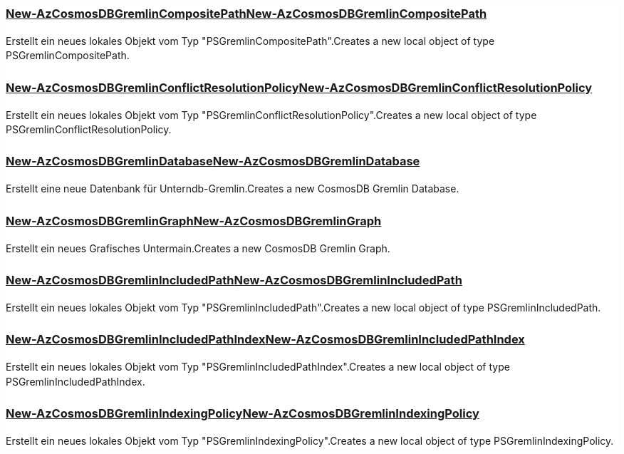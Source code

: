 ### [<span data-ttu-id="231e1-166">New-AzCosmosDBGremlinCompositePath</span><span class="sxs-lookup"><span data-stu-id="231e1-166">New-AzCosmosDBGremlinCompositePath</span></span>](New-AzCosmosDBGremlinCompositePath.md)
<span data-ttu-id="231e1-167">Erstellt ein neues lokales Objekt vom Typ "PSGremlinCompositePath".</span><span class="sxs-lookup"><span data-stu-id="231e1-167">Creates a new local object of type PSGremlinCompositePath.</span></span> 

### [<span data-ttu-id="231e1-168">New-AzCosmosDBGremlinConflictResolutionPolicy</span><span class="sxs-lookup"><span data-stu-id="231e1-168">New-AzCosmosDBGremlinConflictResolutionPolicy</span></span>](New-AzCosmosDBGremlinConflictResolutionPolicy.md)
<span data-ttu-id="231e1-169">Erstellt ein neues lokales Objekt vom Typ "PSGremlinConflictResolutionPolicy".</span><span class="sxs-lookup"><span data-stu-id="231e1-169">Creates a new local object of type PSGremlinConflictResolutionPolicy.</span></span> 

### [<span data-ttu-id="231e1-170">New-AzCosmosDBGremlinDatabase</span><span class="sxs-lookup"><span data-stu-id="231e1-170">New-AzCosmosDBGremlinDatabase</span></span>](New-AzCosmosDBGremlinDatabase.md)
<span data-ttu-id="231e1-171">Erstellt eine neue Datenbank für Unterndb-Gremlin.</span><span class="sxs-lookup"><span data-stu-id="231e1-171">Creates a new CosmosDB Gremlin Database.</span></span>

### [<span data-ttu-id="231e1-172">New-AzCosmosDBGremlinGraph</span><span class="sxs-lookup"><span data-stu-id="231e1-172">New-AzCosmosDBGremlinGraph</span></span>](New-AzCosmosDBGremlinGraph.md)
<span data-ttu-id="231e1-173">Erstellt ein neues Grafisches Untermain.</span><span class="sxs-lookup"><span data-stu-id="231e1-173">Creates a new CosmosDB Gremlin Graph.</span></span>

### [<span data-ttu-id="231e1-174">New-AzCosmosDBGremlinIncludedPath</span><span class="sxs-lookup"><span data-stu-id="231e1-174">New-AzCosmosDBGremlinIncludedPath</span></span>](New-AzCosmosDBGremlinIncludedPath.md)
<span data-ttu-id="231e1-175">Erstellt ein neues lokales Objekt vom Typ "PSGremlinIncludedPath".</span><span class="sxs-lookup"><span data-stu-id="231e1-175">Creates a new local object of type PSGremlinIncludedPath.</span></span> 

### [<span data-ttu-id="231e1-176">New-AzCosmosDBGremlinIncludedPathIndex</span><span class="sxs-lookup"><span data-stu-id="231e1-176">New-AzCosmosDBGremlinIncludedPathIndex</span></span>](New-AzCosmosDBGremlinIncludedPathIndex.md)
<span data-ttu-id="231e1-177">Erstellt ein neues lokales Objekt vom Typ "PSGremlinIncludedPathIndex".</span><span class="sxs-lookup"><span data-stu-id="231e1-177">Creates a new local object of type PSGremlinIncludedPathIndex.</span></span> 

### [<span data-ttu-id="231e1-178">New-AzCosmosDBGremlinIndexingPolicy</span><span class="sxs-lookup"><span data-stu-id="231e1-178">New-AzCosmosDBGremlinIndexingPolicy</span></span>](New-AzCosmosDBGremlinIndexingPolicy.md)
<span data-ttu-id="231e1-179">Erstellt ein neues lokales Objekt vom Typ "PSGremlinIndexingPolicy".</span><span class="sxs-lookup"><span data-stu-id="231e1-179">Creates a new local object of type PSGremlinIndexingPolicy.</span></span> 
